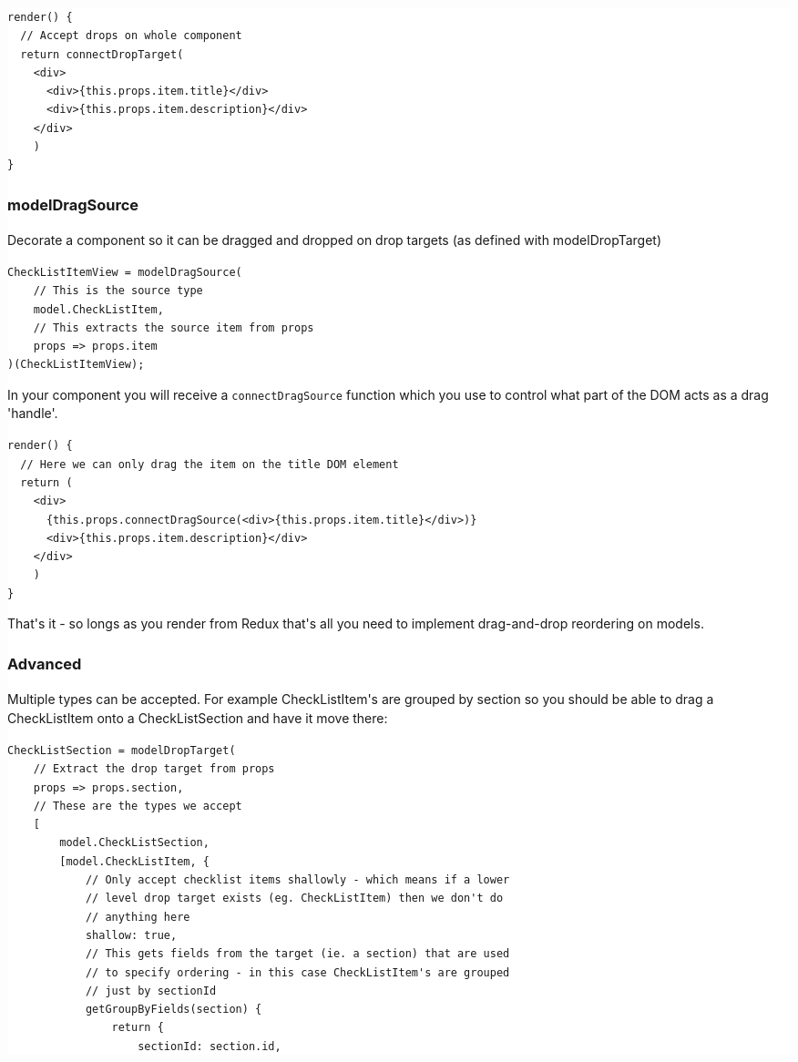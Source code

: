 ```
render() {
  // Accept drops on whole component
  return connectDropTarget(
    <div>
      <div>{this.props.item.title}</div>
      <div>{this.props.item.description}</div>
    </div>
    )
}
```

### modelDragSource

Decorate a component so it can be dragged and dropped on drop targets (as
defined with modelDropTarget)

```
CheckListItemView = modelDragSource(
    // This is the source type
    model.CheckListItem,
    // This extracts the source item from props
    props => props.item
)(CheckListItemView);
```

In your component you will receive a `connectDragSource` function which you use
to control what part of the DOM acts as a drag 'handle'.

```
render() {
  // Here we can only drag the item on the title DOM element
  return (
    <div>
      {this.props.connectDragSource(<div>{this.props.item.title}</div>)}
      <div>{this.props.item.description}</div>
    </div>
    )
}
```

That's it - so longs as you render from Redux that's all you need to implement
drag-and-drop reordering on models.

### Advanced

Multiple types can be accepted. For example CheckListItem's are grouped by section
so you should be able to drag a CheckListItem onto a CheckListSection and have it
move there:

```
CheckListSection = modelDropTarget(
    // Extract the drop target from props
    props => props.section,
    // These are the types we accept
    [
        model.CheckListSection,
        [model.CheckListItem, {
            // Only accept checklist items shallowly - which means if a lower
            // level drop target exists (eg. CheckListItem) then we don't do
            // anything here
            shallow: true,
            // This gets fields from the target (ie. a section) that are used
            // to specify ordering - in this case CheckListItem's are grouped
            // just by sectionId
            getGroupByFields(section) {
                return {
                    sectionId: section.id,
```